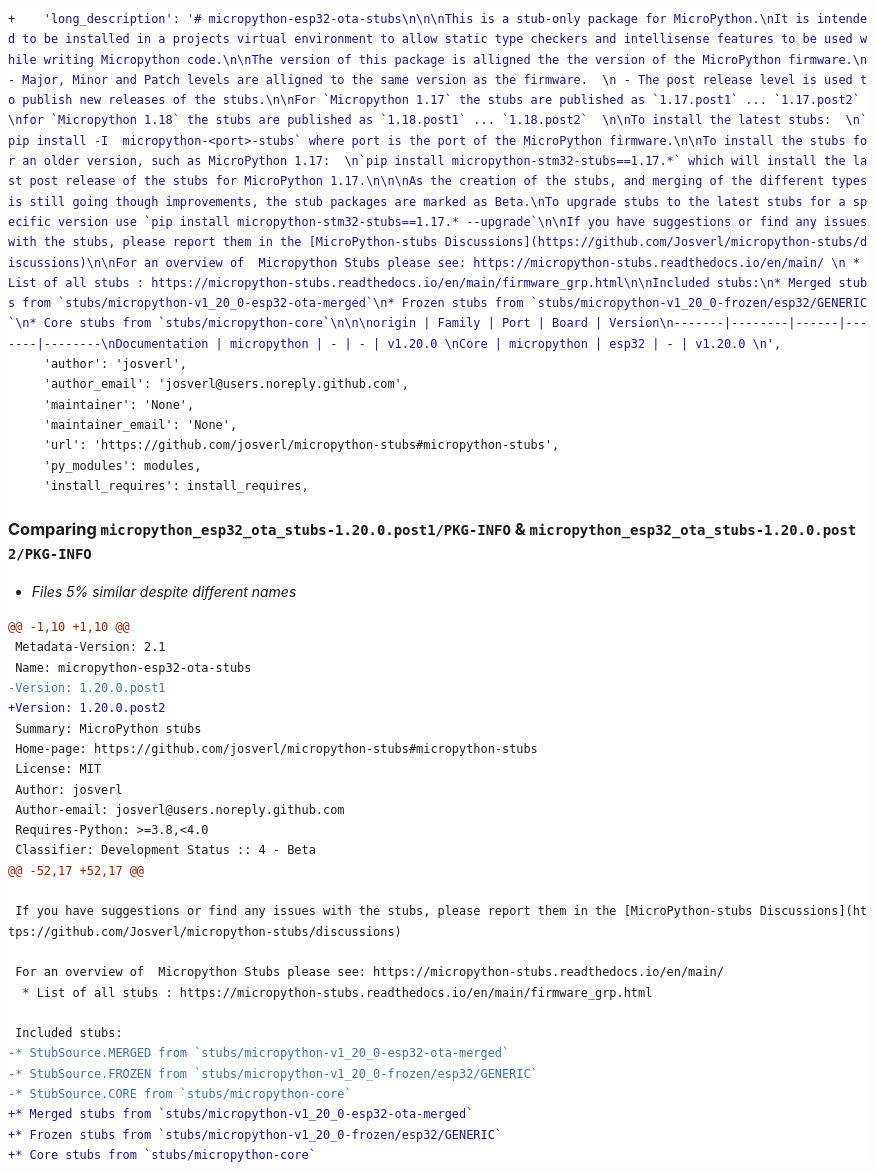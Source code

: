 ```diff
+    'long_description': '# micropython-esp32-ota-stubs\n\n\nThis is a stub-only package for MicroPython.\nIt is intended to be installed in a projects virtual environment to allow static type checkers and intellisense features to be used while writing Micropython code.\n\nThe version of this package is alligned the the version of the MicroPython firmware.\n - Major, Minor and Patch levels are alligned to the same version as the firmware.  \n - The post release level is used to publish new releases of the stubs.\n\nFor `Micropython 1.17` the stubs are published as `1.17.post1` ... `1.17.post2`  \nfor `Micropython 1.18` the stubs are published as `1.18.post1` ... `1.18.post2`  \n\nTo install the latest stubs:  \n`pip install -I  micropython-<port>-stubs` where port is the port of the MicroPython firmware.\n\nTo install the stubs for an older version, such as MicroPython 1.17:  \n`pip install micropython-stm32-stubs==1.17.*` which will install the last post release of the stubs for MicroPython 1.17.\n\n\nAs the creation of the stubs, and merging of the different types is still going though improvements, the stub packages are marked as Beta.\nTo upgrade stubs to the latest stubs for a specific version use `pip install micropython-stm32-stubs==1.17.* --upgrade`\n\nIf you have suggestions or find any issues with the stubs, please report them in the [MicroPython-stubs Discussions](https://github.com/Josverl/micropython-stubs/discussions)\n\nFor an overview of  Micropython Stubs please see: https://micropython-stubs.readthedocs.io/en/main/ \n * List of all stubs : https://micropython-stubs.readthedocs.io/en/main/firmware_grp.html\n\nIncluded stubs:\n* Merged stubs from `stubs/micropython-v1_20_0-esp32-ota-merged`\n* Frozen stubs from `stubs/micropython-v1_20_0-frozen/esp32/GENERIC`\n* Core stubs from `stubs/micropython-core`\n\n\norigin | Family | Port | Board | Version\n-------|--------|------|-------|--------\nDocumentation | micropython | - | - | v1.20.0 \nCore | micropython | esp32 | - | v1.20.0 \n',
     'author': 'josverl',
     'author_email': 'josverl@users.noreply.github.com',
     'maintainer': 'None',
     'maintainer_email': 'None',
     'url': 'https://github.com/josverl/micropython-stubs#micropython-stubs',
     'py_modules': modules,
     'install_requires': install_requires,
```

### Comparing `micropython_esp32_ota_stubs-1.20.0.post1/PKG-INFO` & `micropython_esp32_ota_stubs-1.20.0.post2/PKG-INFO`

 * *Files 5% similar despite different names*

```diff
@@ -1,10 +1,10 @@
 Metadata-Version: 2.1
 Name: micropython-esp32-ota-stubs
-Version: 1.20.0.post1
+Version: 1.20.0.post2
 Summary: MicroPython stubs
 Home-page: https://github.com/josverl/micropython-stubs#micropython-stubs
 License: MIT
 Author: josverl
 Author-email: josverl@users.noreply.github.com
 Requires-Python: >=3.8,<4.0
 Classifier: Development Status :: 4 - Beta
@@ -52,17 +52,17 @@
 
 If you have suggestions or find any issues with the stubs, please report them in the [MicroPython-stubs Discussions](https://github.com/Josverl/micropython-stubs/discussions)
 
 For an overview of  Micropython Stubs please see: https://micropython-stubs.readthedocs.io/en/main/ 
  * List of all stubs : https://micropython-stubs.readthedocs.io/en/main/firmware_grp.html
 
 Included stubs:
-* StubSource.MERGED from `stubs/micropython-v1_20_0-esp32-ota-merged`
-* StubSource.FROZEN from `stubs/micropython-v1_20_0-frozen/esp32/GENERIC`
-* StubSource.CORE from `stubs/micropython-core`
+* Merged stubs from `stubs/micropython-v1_20_0-esp32-ota-merged`
+* Frozen stubs from `stubs/micropython-v1_20_0-frozen/esp32/GENERIC`
+* Core stubs from `stubs/micropython-core`
```